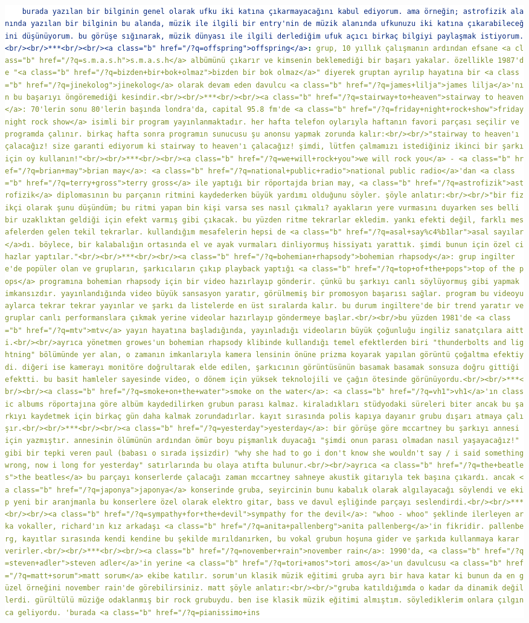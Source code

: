 ```yaml
    burada yazılan bir bilginin genel olarak ufku iki katına çıkarmayacağını kabul ediyorum. ama örneğin; astrofizik alanında yazılan bir bilginin bu alanda, müzik ile ilgili bir entry'nin de müzik alanında ufkunuzu iki katına çıkarabileceğini düşünüyorum. bu görüşe sığınarak, müzik dünyası ile ilgili derlediğim ufuk açıcı birkaç bilgiyi paylaşmak istiyorum.<br/><br/>***<br/><br/><a class="b" href="/?q=offspring">offspring</a>: grup, 10 yıllık çalışmanın ardından efsane <a class="b" href="/?q=s.m.a.s.h">s.m.a.s.h</a> albümünü çıkarır ve kimsenin beklemediği bir başarı yakalar. özellikle 1987'de "<a class="b" href="/?q=bizden+bir+bok+olmaz">bizden bir bok olmaz</a>" diyerek gruptan ayrılıp hayatına bir <a class="b" href="/?q=jinekolog">jinekolog</a> olarak devam eden davulcu <a class="b" href="/?q=james+lilja">james lilja</a>'nın bu başarıyı öngöremediği kesindir.<br/><br/>***<br/><br/><a class="b" href="/?q=stairway+to+heaven">stairway to heaven</a>: 70'lerin sonu 80'lerin başında londra'da, capital 95.8 fm'de <a class="b" href="/?q=friday+night+rock+show">friday night rock show</a> isimli bir program yayınlanmaktadır. her hafta telefon oylarıyla haftanın favori parçası seçilir ve programda çalınır. birkaç hafta sonra programın sunucusu şu anonsu yapmak zorunda kalır:<br/><br/>"stairway to heaven'ı çalacağız! size garanti ediyorum ki stairway to heaven'ı çalacağız! şimdi, lütfen çalmamızı istediğiniz ikinci bir şarkı için oy kullanın!"<br/><br/>***<br/><br/><a class="b" href="/?q=we+will+rock+you">we will rock you</a> - <a class="b" href="/?q=brian+may">brian may</a>: <a class="b" href="/?q=national+public+radio">national public radio</a>'dan <a class="b" href="/?q=terry+gross">terry gross</a> ile yaptığı bir röportajda brian may, <a class="b" href="/?q=astrofizik">astrofizik</a> diplomasının bu parçanın ritmini kaydederken büyük yardımı olduğunu söyler. şöyle anlatır:<br/><br/>"bir fizikçi olarak şunu düşündüm; bu ritmi yapan bin kişi varsa ses nasıl çıkmalı? ayakların yere vurmasını duyarken ses belli bir uzaklıktan geldiği için efekt varmış gibi çıkacak. bu yüzden ritme tekrarlar ekledim. yankı efekti değil, farklı mesafelerden gelen tekil tekrarlar. kullandığım mesafelerin hepsi de <a class="b" href="/?q=asal+say%c4%b1lar">asal sayılar</a>dı. böylece, bir kalabalığın ortasında el ve ayak vurmaları dinliyormuş hissiyatı yarattık. şimdi bunun için özel cihazlar yaptılar."<br/><br/>***<br/><br/><a class="b" href="/?q=bohemian+rhapsody">bohemian rhapsody</a>: grup ingiltere'de popüler olan ve grupların, şarkıcıların çıkıp playback yaptığı <a class="b" href="/?q=top+of+the+pops">top of the pops</a> programına bohemian rhapsody için bir video hazırlayıp gönderir. çünkü bu şarkıyı canlı söylüyormuş gibi yapmak imkansızdır. yayınlandığında video büyük sansasyon yaratır, görülmemiş bir promosyon başarısı sağlar. program bu videoyu aylarca tekrar tekrar yayınlar ve şarkı da listelerde en üst sıralarda kalır. bu durum ingiltere'de bir trend yaratır ve gruplar canlı performanslara çıkmak yerine videolar hazırlayıp göndermeye başlar.<br/><br/>bu yüzden 1981'de <a class="b" href="/?q=mtv">mtv</a> yayın hayatına başladığında, yayınladığı videoların büyük çoğunluğu ingiliz sanatçılara aitti.<br/><br/>ayrıca yönetmen growes'un bohemian rhapsody klibinde kullandığı temel efektlerden biri "thunderbolts and lightning" bölümünde yer alan, o zamanın imkanlarıyla kamera lensinin önüne prizma koyarak yapılan görüntü çoğaltma efektiydi. diğeri ise kamerayı monitöre doğrultarak elde edilen, şarkıcının görüntüsünün basamak basamak sonsuza doğru gittiği efektti. bu basit hamleler sayesinde video, o dönem için yüksek teknolojili ve çağın ötesinde görünüyordu.<br/><br/>***<br/><br/><a class="b" href="/?q=smoke+on+the+water">smoke on the water</a>: <a class="b" href="/?q=vh1">vh1</a>'ın classic albums röportajına göre albüm kaydedilirken grubun parası kalmaz. kiraladıkları stüdyodaki süreleri biter ancak bu şarkıyı kaydetmek için birkaç gün daha kalmak zorundadırlar. kayıt sırasında polis kapıya dayanır grubu dışarı atmaya çalışır.<br/><br/>***<br/><br/><a class="b" href="/?q=yesterday">yesterday</a>: bir görüşe göre mccartney bu şarkıyı annesi için yazmıştır. annesinin ölümünün ardından ömür boyu pişmanlık duyacağı "şimdi onun parası olmadan nasıl yaşayacağız!" gibi bir tepki veren paul (babası o sırada işsizdir) "why she had to go i don't know she wouldn't say / i said something wrong, now i long for yesterday" satırlarında bu olaya atıfta bulunur.<br/><br/>ayrıca <a class="b" href="/?q=the+beatles">the beatles</a> bu parçayı konserlerde çalacağı zaman mccartney sahneye akustik gitarıyla tek başına çıkardı. ancak <a class="b" href="/?q=japonya">japonya</a> konserinde gruba, seyircinin bunu kabalık olarak algılayacağı söylendi ve ekip yeni bir aranjmanla bu konserlere özel olarak elektro gitar, bass ve davul eşliğinde parçayı seslendirdi.<br/><br/>***<br/><br/><a class="b" href="/?q=sympathy+for+the+devil">sympathy for the devil</a>: "whoo - whoo" şeklinde ilerleyen arka vokaller, richard'ın kız arkadaşı <a class="b" href="/?q=anita+pallenberg">anita pallenberg</a>'in fikridir. pallenberg, kayıtlar sırasında kendi kendine bu şekilde mırıldanırken, bu vokal grubun hoşuna gider ve şarkıda kullanmaya karar verirler.<br/><br/>***<br/><br/><a class="b" href="/?q=november+rain">november rain</a>: 1990'da, <a class="b" href="/?q=steven+adler">steven adler</a>'in yerine <a class="b" href="/?q=tori+amos">tori amos</a>'un davulcusu <a class="b" href="/?q=matt+sorum">matt sorum</a> ekibe katılır. sorum'un klasik müzik eğitimi gruba ayrı bir hava katar ki bunun da en güzel örneğini november rain'de görebilirsiniz. matt şöyle anlatır:<br/><br/>"gruba katıldığımda o kadar da dinamik değillerdi. gürültülü müziğe odaklanmış bir rock grubuydu. ben ise klasik müzik eğitimi almıştım. söylediklerim onlara çılgınca geliyordu. 'burada <a class="b" href="/?q=pianissimo+ins
```